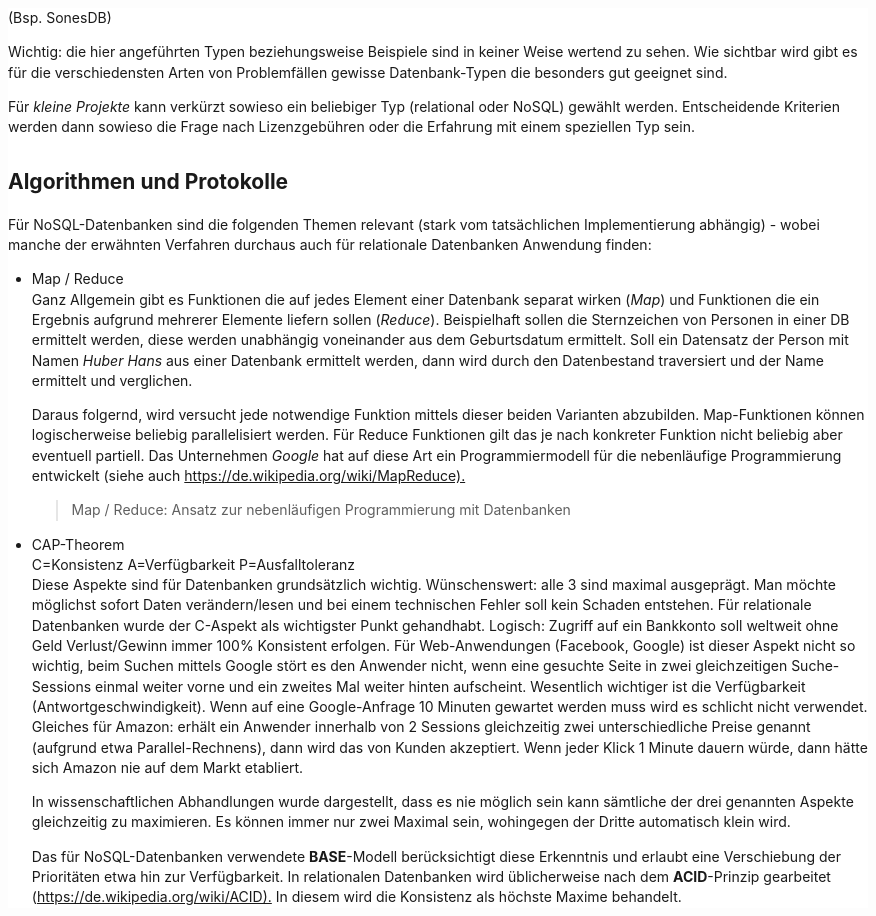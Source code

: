   (Bsp. SonesDB)

Wichtig: die hier angeführten Typen beziehungsweise Beispiele sind in keiner Weise wertend zu sehen. Wie sichtbar wird gibt es für die verschiedensten Arten von Problemfällen gewisse Datenbank-Typen die besonders gut geeignet sind.

Für *kleine Projekte* kann verkürzt sowieso ein beliebiger Typ (relational oder NoSQL) gewählt werden. Entscheidende Kriterien werden dann sowieso die Frage nach Lizenzgebühren oder die Erfahrung mit einem speziellen Typ sein.

## Algorithmen und Protokolle

Für NoSQL-Datenbanken sind die folgenden Themen relevant (stark vom tatsächlichen Implementierung abhängig) - wobei manche der erwähnten Verfahren durchaus auch für relationale Datenbanken Anwendung finden:

- Map / Reduce  
  Ganz Allgemein gibt es Funktionen die auf jedes Element einer Datenbank separat wirken (*Map*) und Funktionen die ein Ergebnis aufgrund mehrerer Elemente liefern sollen (*Reduce*). Beispielhaft sollen die Sternzeichen von Personen in einer DB ermittelt werden, diese werden unabhängig voneinander aus dem Geburtsdatum ermittelt. Soll ein Datensatz der Person mit Namen *Huber Hans* aus einer Datenbank ermittelt werden, dann wird durch den Datenbestand traversiert und der Name ermittelt und verglichen.

  Daraus folgernd, wird versucht jede notwendige Funktion mittels dieser beiden Varianten abzubilden. Map-Funktionen können logischerweise beliebig parallelisiert werden. Für Reduce Funktionen gilt das je nach konkreter Funktion nicht beliebig aber eventuell partiell. Das Unternehmen *Google* hat auf diese Art ein Programmiermodell für die nebenläufige Programmierung entwickelt (siehe auch <https://de.wikipedia.org/wiki/MapReduce).> 

  > Map / Reduce: Ansatz zur nebenläufigen Programmierung mit Datenbanken

- CAP-Theorem  
  C=Konsistenz A=Verfügbarkeit P=Ausfalltoleranz  
  Diese Aspekte sind für Datenbanken grundsätzlich wichtig. Wünschenswert: alle 3 sind maximal ausgeprägt. Man möchte möglichst sofort Daten verändern/lesen und bei einem technischen Fehler soll kein Schaden entstehen. Für relationale Datenbanken wurde der C-Aspekt als wichtigster Punkt gehandhabt. Logisch: Zugriff auf ein Bankkonto soll weltweit ohne Geld Verlust/Gewinn immer 100% Konsistent erfolgen. Für Web-Anwendungen (Facebook, Google) ist dieser Aspekt nicht so wichtig, beim Suchen mittels Google stört es den Anwender nicht, wenn eine gesuchte Seite in zwei gleichzeitigen Suche-Sessions einmal weiter vorne und ein zweites Mal weiter hinten aufscheint. Wesentlich wichtiger ist die Verfügbarkeit (Antwortgeschwindigkeit). Wenn auf eine Google-Anfrage 10 Minuten gewartet werden muss wird es schlicht nicht verwendet. Gleiches für Amazon: erhält ein Anwender innerhalb von 2 Sessions gleichzeitig zwei unterschiedliche Preise genannt (aufgrund etwa Parallel-Rechnens), dann wird das von Kunden akzeptiert. Wenn jeder Klick 1 Minute dauern würde, dann hätte sich Amazon nie auf dem Markt etabliert.

  In wissenschaftlichen Abhandlungen wurde dargestellt, dass es nie möglich sein kann sämtliche der drei genannten Aspekte gleichzeitig zu maximieren. Es können immer nur zwei Maximal sein, wohingegen der Dritte automatisch klein wird.

  Das für NoSQL-Datenbanken verwendete **BASE**-Modell berücksichtigt diese Erkenntnis und erlaubt eine Verschiebung der Prioritäten etwa hin zur Verfügbarkeit. In relationalen Datenbanken wird üblicherweise nach dem **ACID**-Prinzip gearbeitet (<https://de.wikipedia.org/wiki/ACID).> In diesem wird die Konsistenz als höchste Maxime behandelt.
